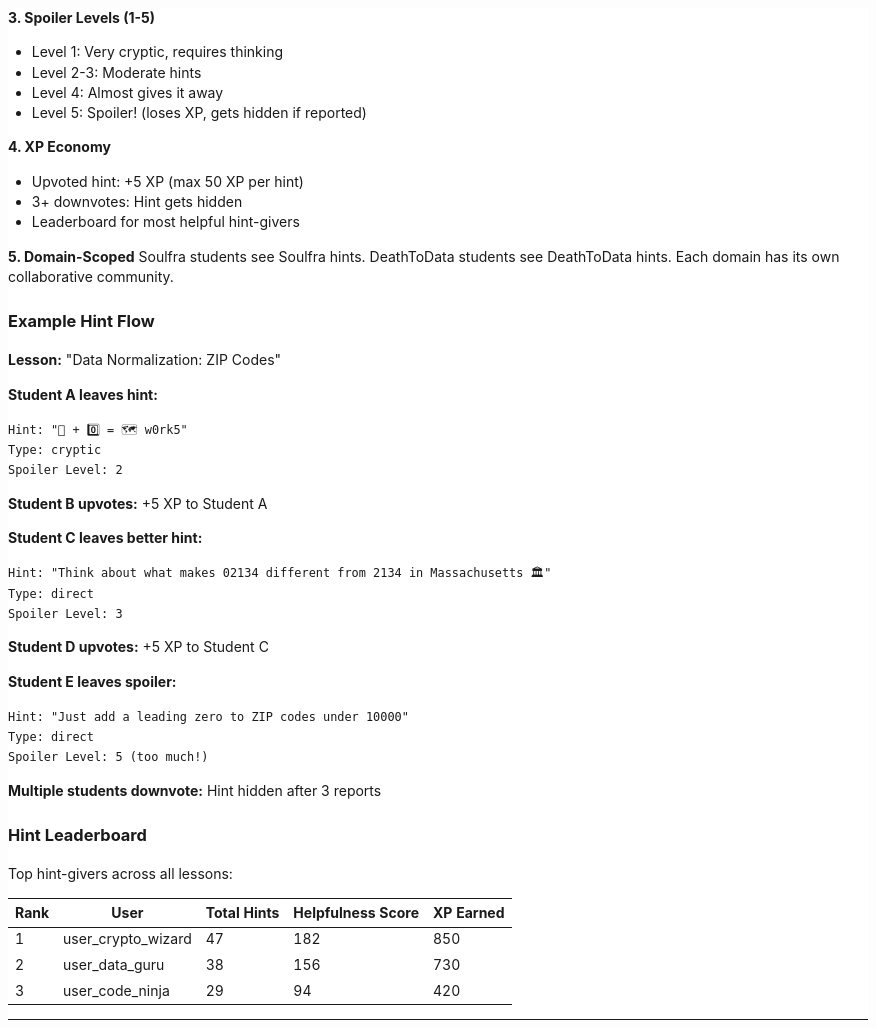 **3. Spoiler Levels (1-5)**
- Level 1: Very cryptic, requires thinking
- Level 2-3: Moderate hints
- Level 4: Almost gives it away
- Level 5: Spoiler! (loses XP, gets hidden if reported)

**4. XP Economy**
- Upvoted hint: +5 XP (max 50 XP per hint)
- 3+ downvotes: Hint gets hidden
- Leaderboard for most helpful hint-givers

**5. Domain-Scoped**
Soulfra students see Soulfra hints. DeathToData students see DeathToData hints. Each domain has its own collaborative community.

### Example Hint Flow

**Lesson:** "Data Normalization: ZIP Codes"

**Student A leaves hint:**
```
Hint: "🔢 + 0️⃣ = 🗺️ w0rk5"
Type: cryptic
Spoiler Level: 2
```

**Student B upvotes:** +5 XP to Student A

**Student C leaves better hint:**
```
Hint: "Think about what makes 02134 different from 2134 in Massachusetts 🏛️"
Type: direct
Spoiler Level: 3
```

**Student D upvotes:** +5 XP to Student C

**Student E leaves spoiler:**
```
Hint: "Just add a leading zero to ZIP codes under 10000"
Type: direct
Spoiler Level: 5 (too much!)
```

**Multiple students downvote:** Hint hidden after 3 reports

### Hint Leaderboard

Top hint-givers across all lessons:

| Rank | User | Total Hints | Helpfulness Score | XP Earned |
|------|------|-------------|-------------------|-----------|
| 1 | user_crypto_wizard | 47 | 182 | 850 |
| 2 | user_data_guru | 38 | 156 | 730 |
| 3 | user_code_ninja | 29 | 94 | 420 |

---